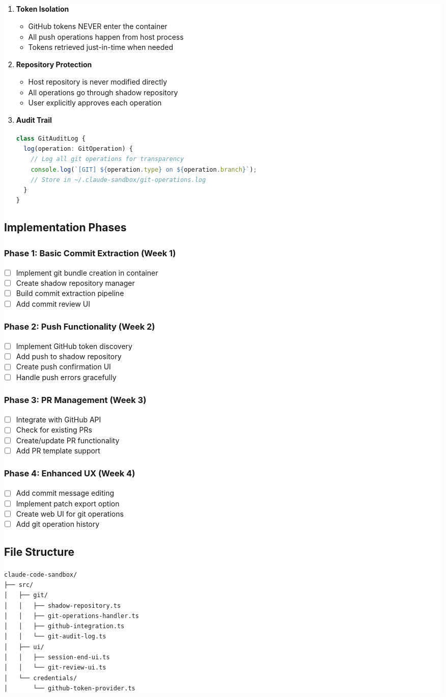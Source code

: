 1. **Token Isolation**
   - GitHub tokens NEVER enter the container
   - All push operations happen from host process
   - Tokens retrieved just-in-time when needed

2. **Repository Protection**
   - Host repository is never modified directly
   - All operations go through shadow repository
   - User explicitly approves each operation

3. **Audit Trail**
   ```typescript
   class GitAuditLog {
     log(operation: GitOperation) {
       // Log all git operations for transparency
       console.log(`[GIT] ${operation.type} on ${operation.branch}`);
       // Store in ~/.claude-sandbox/git-operations.log
     }
   }
   ```

## Implementation Phases

### Phase 1: Basic Commit Extraction (Week 1)
- [ ] Implement git bundle creation in container
- [ ] Create shadow repository manager
- [ ] Build commit extraction pipeline
- [ ] Add commit review UI

### Phase 2: Push Functionality (Week 2)
- [ ] Implement GitHub token discovery
- [ ] Add push to shadow repository
- [ ] Create push confirmation UI
- [ ] Handle push errors gracefully

### Phase 3: PR Management (Week 3)
- [ ] Integrate with GitHub API
- [ ] Check for existing PRs
- [ ] Create/update PR functionality
- [ ] Add PR template support

### Phase 4: Enhanced UX (Week 4)
- [ ] Add commit message editing
- [ ] Implement patch export option
- [ ] Create web UI for git operations
- [ ] Add git operation history

## File Structure

```
claude-code-sandbox/
├── src/
│   ├── git/
│   │   ├── shadow-repository.ts
│   │   ├── git-operations-handler.ts
│   │   ├── github-integration.ts
│   │   └── git-audit-log.ts
│   ├── ui/
│   │   ├── session-end-ui.ts
│   │   └── git-review-ui.ts
│   └── credentials/
│       └── github-token-provider.ts
```
